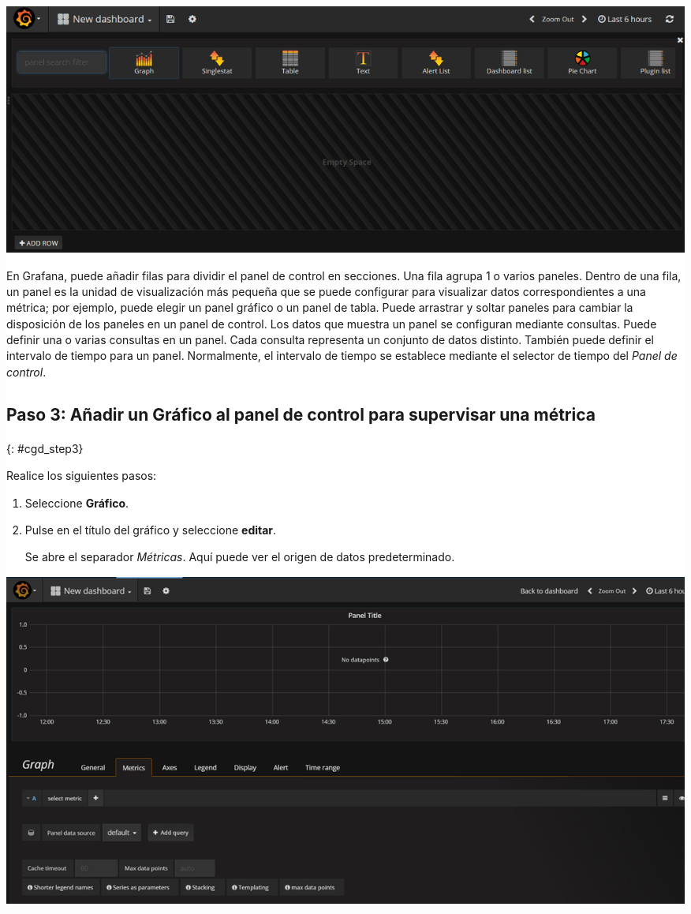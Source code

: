 ![Panel de control de Grafana](images/grafana4_f1.gif "Panel de control de Grafana")

En Grafana, puede añadir filas para dividir el panel de control en secciones. Una fila agrupa 1 o varios paneles. Dentro de una fila, un panel es la unidad de visualización más pequeña que se puede configurar para visualizar datos correspondientes a una métrica; por ejemplo, puede elegir un panel gráfico o un panel de tabla. Puede arrastrar y soltar paneles para cambiar la disposición de los paneles en un panel de control. Los datos que muestra un panel se configuran mediante consultas. Puede definir una o varias consultas en un panel. Cada consulta representa un conjunto de datos distinto. También puede definir el intervalo de tiempo para un panel. Normalmente, el intervalo de tiempo se establece mediante el selector de tiempo del *Panel de control*.

## Paso 3: Añadir un Gráfico al panel de control para supervisar una métrica
{: #cgd_step3}

Realice los siguientes pasos:

1. Seleccione **Gráfico**.

2. Pulse en el título del gráfico y seleccione **editar**.

    Se abre el separador *Métricas*. Aquí puede ver el origen de datos predeterminado.


![Panel gráfico que incluye separadores de configuración](images/grafana4_f2.gif "Panel gráfico que incluye separadores de configuración")
